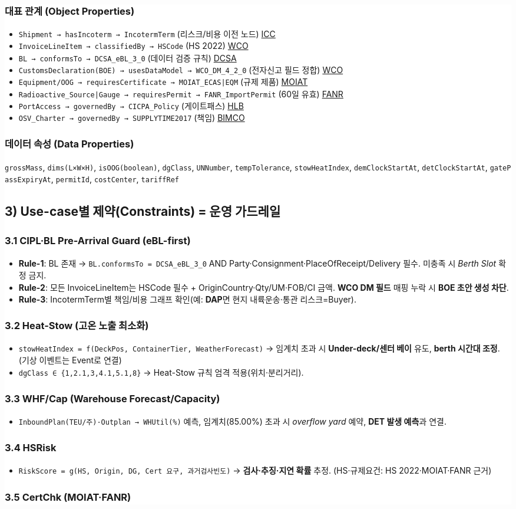 ### 대표 관계 (Object Properties)

- `Shipment → hasIncoterm → IncotermTerm` (리스크/비용 이전 노드) [ICC](https://iccwbo.org/business-solutions/incoterms-rules/)
- `InvoiceLineItem → classifiedBy → HSCode` (HS 2022) [WCO](https://www.wcoomd.org/en/topics/nomenclature/instrument-and-tools/hs-nomenclature-2022-edition/)
- `BL → conformsTo → DCSA_eBL_3_0` (데이터 검증 규칙) [DCSA](https://dcsa.org/newsroom/final-versions-of-booking-bill-of-lading-standards-released)
- `CustomsDeclaration(BOE) → usesDataModel → WCO_DM_4_2_0` (전자신고 필드 정합) [WCO](https://www.wcoomd.org/en/media/newsroom/2025/july/world-customs-organization-releases-data-mode.aspx)
- `Equipment/OOG → requiresCertificate → MOIAT_ECAS|EQM` (규제 제품) [MOIAT](https://moiat.gov.ae/en/services/issue-conformity-certificates-for-regulated-products/)
- `Radioactive_Source|Gauge → requiresPermit → FANR_ImportPermit` (60일 유효) [FANR](https://www.fanr.gov.ae/en/services/import-and-export-permit/issue-import-permit-for-radiation-sources-and-nuclear-materials)
- `PortAccess → governedBy → CICPA_Policy` (게이트패스) [HLB](https://hlbabudhabi.com/a-comprehensive-guide-on-cicpa-passes-in-abu-dhabi/)
- `OSV_Charter → governedBy → SUPPLYTIME2017` (책임) [BIMCO](https://www.bimco.org/contractual-affairs/bimco-contracts/contracts/supplytime-2017/)

### 데이터 속성 (Data Properties)

`grossMass`, `dims(L×W×H)`, `isOOG(boolean)`, `dgClass`, `UNNumber`, `tempTolerance`, `stowHeatIndex`, `demClockStartAt`, `detClockStartAt`, `gatePassExpiryAt`, `permitId`, `costCenter`, `tariffRef`

## 3) Use-case별 제약(Constraints) = 운영 가드레일

### 3.1 CIPL·BL Pre-Arrival Guard (eBL-first)

- **Rule-1**: BL 존재 → `BL.conformsTo = DCSA_eBL_3_0` AND Party·Consignment·PlaceOfReceipt/Delivery 필수. 미충족 시 *Berth Slot* 확정 금지.
- **Rule-2**: 모든 InvoiceLineItem는 HSCode 필수 + OriginCountry·Qty/UM·FOB/CI 금액. **WCO DM 필드** 매핑 누락 시 **BOE 초안 생성 차단**.
- **Rule-3**: IncotermTerm별 책임/비용 그래프 확인(예: **DAP**면 현지 내륙운송·통관 리스크=Buyer).

### 3.2 Heat-Stow (고온 노출 최소화)

- `stowHeatIndex = f(DeckPos, ContainerTier, WeatherForecast)` → 임계치 초과 시 **Under-deck/센터 베이** 유도, **berth 시간대 조정**. (기상 이벤트는 Event로 연결)
- `dgClass ∈ {1,2.1,3,4.1,5.1,8}` → Heat-Stow 규칙 엄격 적용(위치·분리거리).

### 3.3 WHF/Cap (Warehouse Forecast/Capacity)

- `InboundPlan(TEU/주)·Outplan → WHUtil(%)` 예측, 임계치(85.00%) 초과 시 *overflow yard* 예약, **DET 발생 예측**과 연결.

### 3.4 HSRisk

- `RiskScore = g(HS, Origin, DG, Cert 요구, 과거검사빈도)` → **검사·추징·지연 확률** 추정. (HS·규제요건: HS 2022·MOIAT·FANR 근거)

### 3.5 CertChk (MOIAT·FANR)
